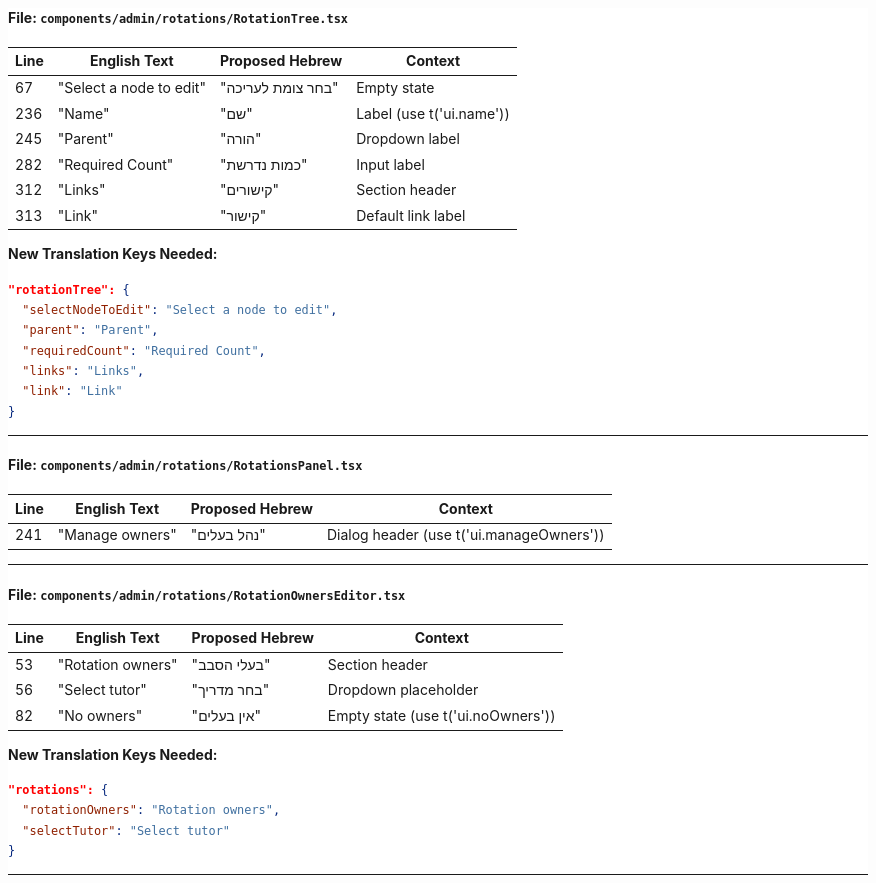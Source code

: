 
#### **File:** `components/admin/rotations/RotationTree.tsx`

| Line | English Text            | Proposed Hebrew   | Context                  |
| ---- | ----------------------- | ----------------- | ------------------------ |
| 67   | "Select a node to edit" | "בחר צומת לעריכה" | Empty state              |
| 236  | "Name"                  | "שם"              | Label (use t('ui.name')) |
| 245  | "Parent"                | "הורה"            | Dropdown label           |
| 282  | "Required Count"        | "כמות נדרשת"      | Input label              |
| 312  | "Links"                 | "קישורים"         | Section header           |
| 313  | "Link"                  | "קישור"           | Default link label       |

**New Translation Keys Needed:**

```json
"rotationTree": {
  "selectNodeToEdit": "Select a node to edit",
  "parent": "Parent",
  "requiredCount": "Required Count",
  "links": "Links",
  "link": "Link"
}
```

---

#### **File:** `components/admin/rotations/RotationsPanel.tsx`

| Line | English Text    | Proposed Hebrew | Context                                  |
| ---- | --------------- | --------------- | ---------------------------------------- |
| 241  | "Manage owners" | "נהל בעלים"     | Dialog header (use t('ui.manageOwners')) |

---

#### **File:** `components/admin/rotations/RotationOwnersEditor.tsx`

| Line | English Text      | Proposed Hebrew | Context                            |
| ---- | ----------------- | --------------- | ---------------------------------- |
| 53   | "Rotation owners" | "בעלי הסבב"     | Section header                     |
| 56   | "Select tutor"    | "בחר מדריך"     | Dropdown placeholder               |
| 82   | "No owners"       | "אין בעלים"     | Empty state (use t('ui.noOwners')) |

**New Translation Keys Needed:**

```json
"rotations": {
  "rotationOwners": "Rotation owners",
  "selectTutor": "Select tutor"
}
```

---